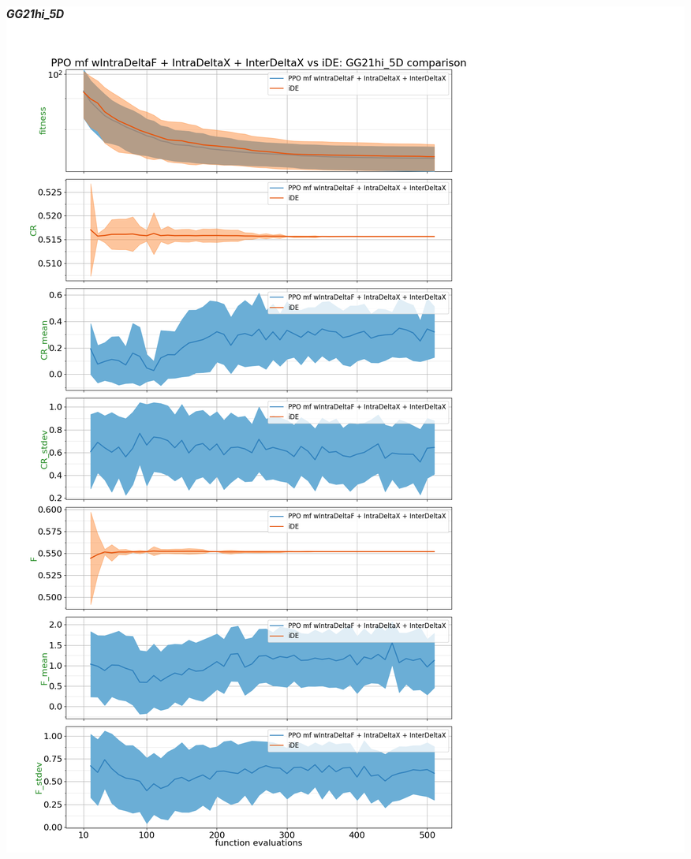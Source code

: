 ##### GG21hi_5D

![](imgs\PPO_mf_wIntraDeltaF_+_IntraDeltaX_+_InterDeltaX_vs_iDE__GG21hi_5D_comparison.png)
